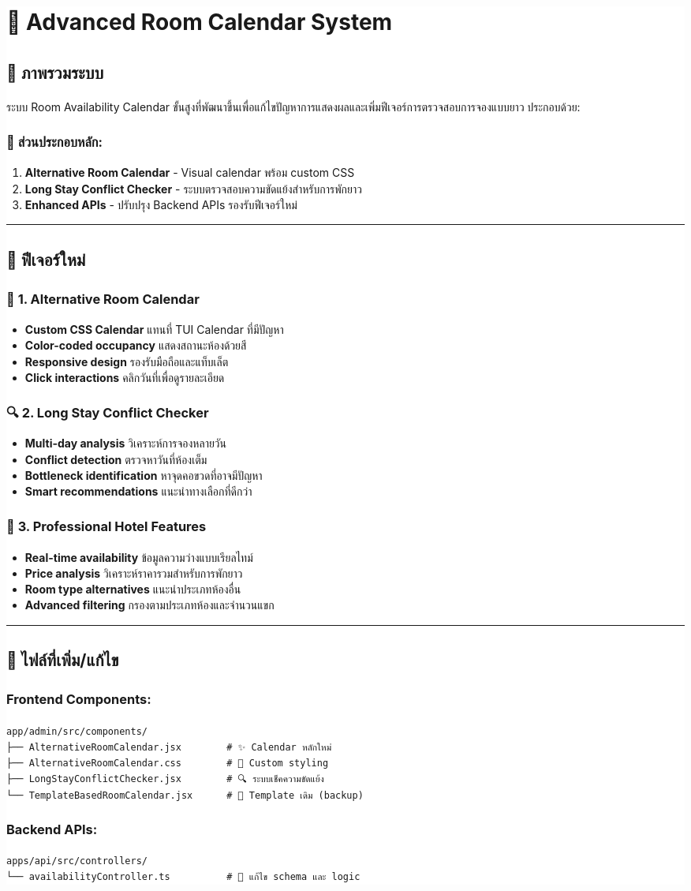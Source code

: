 # 🏨 Advanced Room Calendar System

## 🎯 **ภาพรวมระบบ**

ระบบ Room Availability Calendar ขั้นสูงที่พัฒนาขึ้นเพื่อแก้ไขปัญหาการแสดงผลและเพิ่มฟีเจอร์การตรวจสอบการจองแบบยาว ประกอบด้วย:

### 🔧 **ส่วนประกอบหลัก**:
1. **Alternative Room Calendar** - Visual calendar พร้อม custom CSS
2. **Long Stay Conflict Checker** - ระบบตรวจสอบความขัดแย้งสำหรับการพักยาว
3. **Enhanced APIs** - ปรับปรุง Backend APIs รองรับฟีเจอร์ใหม่

---

## 🚀 **ฟีเจอร์ใหม่**

### 📅 **1. Alternative Room Calendar**
- **Custom CSS Calendar** แทนที่ TUI Calendar ที่มีปัญหา
- **Color-coded occupancy** แสดงสถานะห้องด้วยสี
- **Responsive design** รองรับมือถือและแท็บเล็ต
- **Click interactions** คลิกวันที่เพื่อดูรายละเอียด

### 🔍 **2. Long Stay Conflict Checker**
- **Multi-day analysis** วิเคราะห์การจองหลายวัน
- **Conflict detection** ตรวจหาวันที่ห้องเต็ม
- **Bottleneck identification** หาจุดคอขวดที่อาจมีปัญหา
- **Smart recommendations** แนะนำทางเลือกที่ดีกว่า

### 🎯 **3. Professional Hotel Features**
- **Real-time availability** ข้อมูลความว่างแบบเรียลไทม์
- **Price analysis** วิเคราะห์ราคารวมสำหรับการพักยาว
- **Room type alternatives** แนะนำประเภทห้องอื่น
- **Advanced filtering** กรองตามประเภทห้องและจำนวนแขก

---

## 📂 **ไฟล์ที่เพิ่ม/แก้ไข**

### **Frontend Components**:
```
app/admin/src/components/
├── AlternativeRoomCalendar.jsx        # ✨ Calendar หลักใหม่
├── AlternativeRoomCalendar.css        # 🎨 Custom styling
├── LongStayConflictChecker.jsx        # 🔍 ระบบเช็คความขัดแย้ง
└── TemplateBasedRoomCalendar.jsx      # 🔧 Template เดิม (backup)
```

### **Backend APIs**:
```
apps/api/src/controllers/
└── availabilityController.ts          # 🔧 แก้ไข schema และ logic
```
